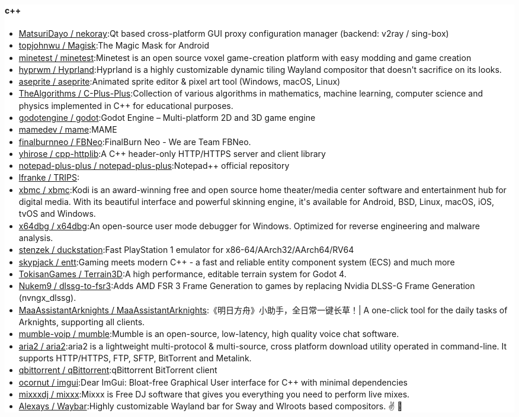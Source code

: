 #### c++
* [MatsuriDayo / nekoray](https://github.com/MatsuriDayo/nekoray):Qt based cross-platform GUI proxy configuration manager (backend: v2ray / sing-box)
* [topjohnwu / Magisk](https://github.com/topjohnwu/Magisk):The Magic Mask for Android
* [minetest / minetest](https://github.com/minetest/minetest):Minetest is an open source voxel game-creation platform with easy modding and game creation
* [hyprwm / Hyprland](https://github.com/hyprwm/Hyprland):Hyprland is a highly customizable dynamic tiling Wayland compositor that doesn't sacrifice on its looks.
* [aseprite / aseprite](https://github.com/aseprite/aseprite):Animated sprite editor & pixel art tool (Windows, macOS, Linux)
* [TheAlgorithms / C-Plus-Plus](https://github.com/TheAlgorithms/C-Plus-Plus):Collection of various algorithms in mathematics, machine learning, computer science and physics implemented in C++ for educational purposes.
* [godotengine / godot](https://github.com/godotengine/godot):Godot Engine – Multi-platform 2D and 3D game engine
* [mamedev / mame](https://github.com/mamedev/mame):MAME
* [finalburnneo / FBNeo](https://github.com/finalburnneo/FBNeo):FinalBurn Neo - We are Team FBNeo.
* [yhirose / cpp-httplib](https://github.com/yhirose/cpp-httplib):A C++ header-only HTTP/HTTPS server and client library
* [notepad-plus-plus / notepad-plus-plus](https://github.com/notepad-plus-plus/notepad-plus-plus):Notepad++ official repository
* [lfranke / TRIPS](https://github.com/lfranke/TRIPS):
* [xbmc / xbmc](https://github.com/xbmc/xbmc):Kodi is an award-winning free and open source home theater/media center software and entertainment hub for digital media. With its beautiful interface and powerful skinning engine, it's available for Android, BSD, Linux, macOS, iOS, tvOS and Windows.
* [x64dbg / x64dbg](https://github.com/x64dbg/x64dbg):An open-source user mode debugger for Windows. Optimized for reverse engineering and malware analysis.
* [stenzek / duckstation](https://github.com/stenzek/duckstation):Fast PlayStation 1 emulator for x86-64/AArch32/AArch64/RV64
* [skypjack / entt](https://github.com/skypjack/entt):Gaming meets modern C++ - a fast and reliable entity component system (ECS) and much more
* [TokisanGames / Terrain3D](https://github.com/TokisanGames/Terrain3D):A high performance, editable terrain system for Godot 4.
* [Nukem9 / dlssg-to-fsr3](https://github.com/Nukem9/dlssg-to-fsr3):Adds AMD FSR 3 Frame Generation to games by replacing Nvidia DLSS-G Frame Generation (nvngx_dlssg).
* [MaaAssistantArknights / MaaAssistantArknights](https://github.com/MaaAssistantArknights/MaaAssistantArknights):《明日方舟》小助手，全日常一键长草！| A one-click tool for the daily tasks of Arknights, supporting all clients.
* [mumble-voip / mumble](https://github.com/mumble-voip/mumble):Mumble is an open-source, low-latency, high quality voice chat software.
* [aria2 / aria2](https://github.com/aria2/aria2):aria2 is a lightweight multi-protocol & multi-source, cross platform download utility operated in command-line. It supports HTTP/HTTPS, FTP, SFTP, BitTorrent and Metalink.
* [qbittorrent / qBittorrent](https://github.com/qbittorrent/qBittorrent):qBittorrent BitTorrent client
* [ocornut / imgui](https://github.com/ocornut/imgui):Dear ImGui: Bloat-free Graphical User interface for C++ with minimal dependencies
* [mixxxdj / mixxx](https://github.com/mixxxdj/mixxx):Mixxx is Free DJ software that gives you everything you need to perform live mixes.
* [Alexays / Waybar](https://github.com/Alexays/Waybar):Highly customizable Wayland bar for Sway and Wlroots based compositors. ✌️ 🎉
